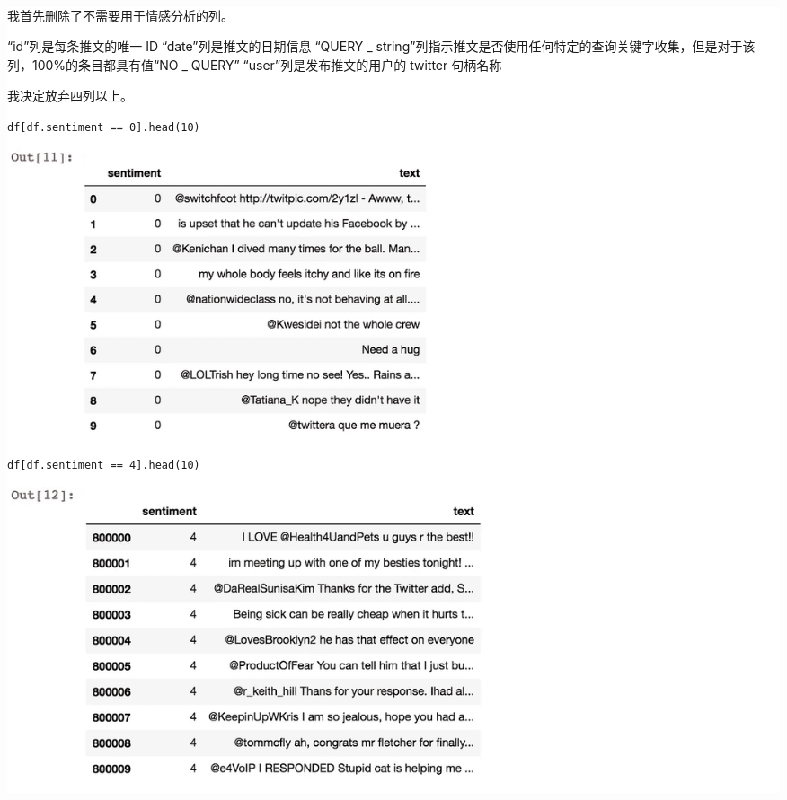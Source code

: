 我首先删除了不需要用于情感分析的列。

“id”列是每条推文的唯一 ID
“date”列是推文的日期信息
“QUERY _ string”列指示推文是否使用任何特定的查询关键字收集，但是对于该列，100%的条目都具有值“NO _ QUERY”
“user”列是发布推文的用户的 twitter 句柄名称

我决定放弃四列以上。

```
df[df.sentiment == 0].head(10)
```

![](img/ba1cb0149285ac735e9e8b2b84801d8f.png)

```
df[df.sentiment == 4].head(10)
```

![](img/393df48cac463751f0f124e94e47d406.png)

